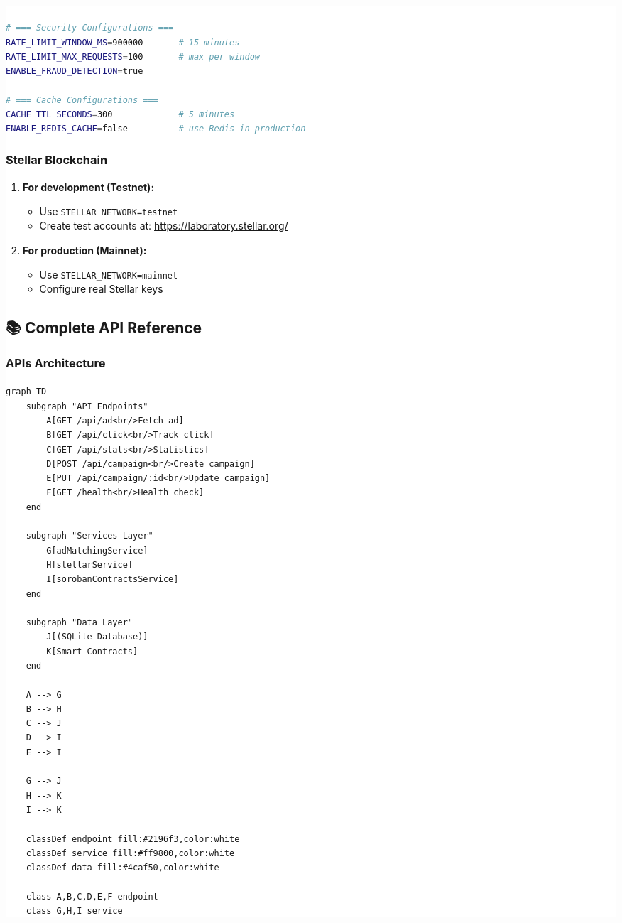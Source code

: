 ```bash

# === Security Configurations ===
RATE_LIMIT_WINDOW_MS=900000       # 15 minutes
RATE_LIMIT_MAX_REQUESTS=100       # max per window
ENABLE_FRAUD_DETECTION=true

# === Cache Configurations ===
CACHE_TTL_SECONDS=300             # 5 minutes
ENABLE_REDIS_CACHE=false          # use Redis in production
```

### Stellar Blockchain

1. **For development (Testnet):**

   - Use `STELLAR_NETWORK=testnet`
   - Create test accounts at: https://laboratory.stellar.org/

2. **For production (Mainnet):**
   - Use `STELLAR_NETWORK=mainnet`
   - Configure real Stellar keys

## 📚 Complete API Reference

### APIs Architecture

```mermaid
graph TD
    subgraph "API Endpoints"
        A[GET /api/ad<br/>Fetch ad]
        B[GET /api/click<br/>Track click]
        C[GET /api/stats<br/>Statistics]
        D[POST /api/campaign<br/>Create campaign]
        E[PUT /api/campaign/:id<br/>Update campaign]
        F[GET /health<br/>Health check]
    end

    subgraph "Services Layer"
        G[adMatchingService]
        H[stellarService]
        I[sorobanContractsService]
    end

    subgraph "Data Layer"
        J[(SQLite Database)]
        K[Smart Contracts]
    end

    A --> G
    B --> H
    C --> J
    D --> I
    E --> I
    
    G --> J
    H --> K
    I --> K

    classDef endpoint fill:#2196f3,color:white
    classDef service fill:#ff9800,color:white
    classDef data fill:#4caf50,color:white

    class A,B,C,D,E,F endpoint
    class G,H,I service
```